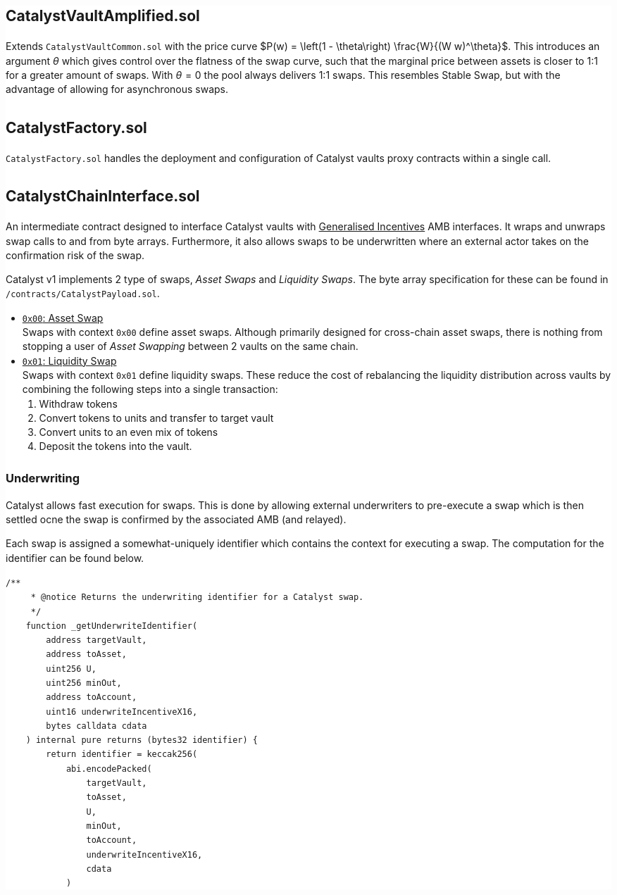 ## CatalystVaultAmplified.sol

Extends `CatalystVaultCommon.sol` with the price curve $P(w) = \left(1 - \theta\right) \frac{W}{(W w)^\theta}$. This introduces an argument $\theta$ which gives control over the flatness of the swap curve, such that the marginal price between assets is closer to 1:1 for a greater amount of swaps. With $\theta = 0$ the pool always delivers 1:1 swaps. This resembles Stable Swap, but with the advantage of allowing for asynchronous swaps.

## CatalystFactory.sol

`CatalystFactory.sol` handles the deployment and configuration of Catalyst vaults proxy contracts within a single call.

## CatalystChainInterface.sol

An intermediate contract designed to interface Catalyst vaults with [Generalised Incentives](https://github.com/catalystdao/GeneralisedIncentives) AMB interfaces. It wraps and unwraps swap calls to and from byte arrays. Furthermore, it also allows swaps to be underwritten where an external actor takes on the confirmation risk of the swap.

Catalyst v1 implements 2 type of swaps, *Asset Swaps* and *Liquidity Swaps*. The byte array specification for these can be found in `/contracts/CatalystPayload.sol`.

- <u>`0x00`: Asset Swap</u><br/> Swaps with context `0x00` define asset swaps. Although primarily designed for cross-chain asset swaps, there is nothing from stopping a user of *Asset Swapping* between 2 vaults on the same chain.
- <u>`0x01`: Liquidity Swap</u><br/> Swaps with context `0x01` define liquidity swaps. These reduce the cost of rebalancing the liquidity distribution across vaults by combining the following steps into a single transaction:
  1. Withdraw tokens
  2. Convert tokens to units and transfer to target vault
  3. Convert units to an even mix of tokens
  4. Deposit the tokens into the vault.

### Underwriting

Catalyst allows fast execution for swaps. This is done by allowing external underwriters to pre-execute a swap which is then settled ocne the swap is confirmed by the associated AMB (and relayed).

Each swap is assigned a somewhat-uniquely identifier which contains the context for executing a swap. The computation for the identifier can be found below.

```solidity
/**
     * @notice Returns the underwriting identifier for a Catalyst swap.
     */
    function _getUnderwriteIdentifier(
        address targetVault,
        address toAsset,
        uint256 U,
        uint256 minOut,
        address toAccount,
        uint16 underwriteIncentiveX16,
        bytes calldata cdata
    ) internal pure returns (bytes32 identifier) {
        return identifier = keccak256(
            abi.encodePacked(
                targetVault,
                toAsset,
                U,
                minOut,
                toAccount,
                underwriteIncentiveX16,
                cdata
            )
```